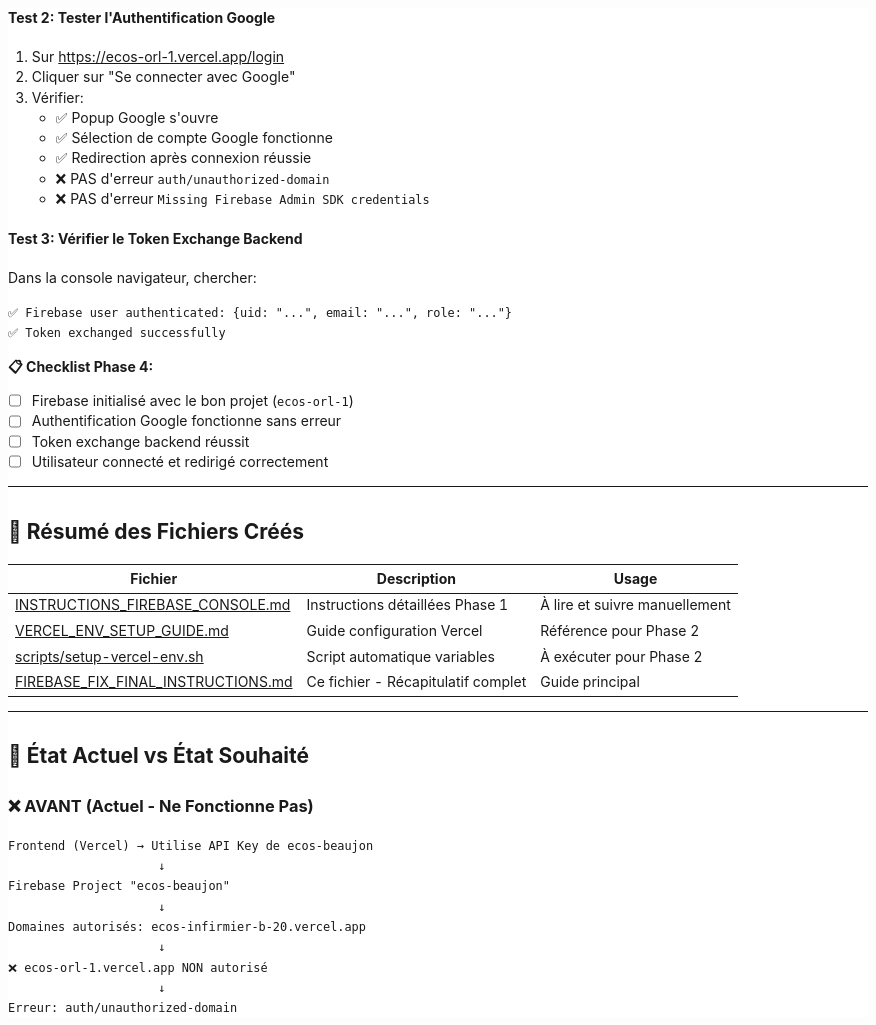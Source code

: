#### Test 2: Tester l'Authentification Google

1. Sur https://ecos-orl-1.vercel.app/login
2. Cliquer sur "Se connecter avec Google"
3. Vérifier:
   - ✅ Popup Google s'ouvre
   - ✅ Sélection de compte Google fonctionne
   - ✅ Redirection après connexion réussie
   - ❌ PAS d'erreur `auth/unauthorized-domain`
   - ❌ PAS d'erreur `Missing Firebase Admin SDK credentials`

#### Test 3: Vérifier le Token Exchange Backend

Dans la console navigateur, chercher:
```
✅ Firebase user authenticated: {uid: "...", email: "...", role: "..."}
✅ Token exchanged successfully
```

**📋 Checklist Phase 4:**
- [ ] Firebase initialisé avec le bon projet (`ecos-orl-1`)
- [ ] Authentification Google fonctionne sans erreur
- [ ] Token exchange backend réussit
- [ ] Utilisateur connecté et redirigé correctement

---

## 🎯 Résumé des Fichiers Créés

| Fichier | Description | Usage |
|---------|-------------|-------|
| [INSTRUCTIONS_FIREBASE_CONSOLE.md](INSTRUCTIONS_FIREBASE_CONSOLE.md) | Instructions détaillées Phase 1 | À lire et suivre manuellement |
| [VERCEL_ENV_SETUP_GUIDE.md](VERCEL_ENV_SETUP_GUIDE.md) | Guide configuration Vercel | Référence pour Phase 2 |
| [scripts/setup-vercel-env.sh](scripts/setup-vercel-env.sh) | Script automatique variables | À exécuter pour Phase 2 |
| [FIREBASE_FIX_FINAL_INSTRUCTIONS.md](FIREBASE_FIX_FINAL_INSTRUCTIONS.md) | Ce fichier - Récapitulatif complet | Guide principal |

---

## 🚦 État Actuel vs État Souhaité

### ❌ AVANT (Actuel - Ne Fonctionne Pas)

```
Frontend (Vercel) → Utilise API Key de ecos-beaujon
                     ↓
Firebase Project "ecos-beaujon"
                     ↓
Domaines autorisés: ecos-infirmier-b-20.vercel.app
                     ↓
❌ ecos-orl-1.vercel.app NON autorisé
                     ↓
Erreur: auth/unauthorized-domain
```
